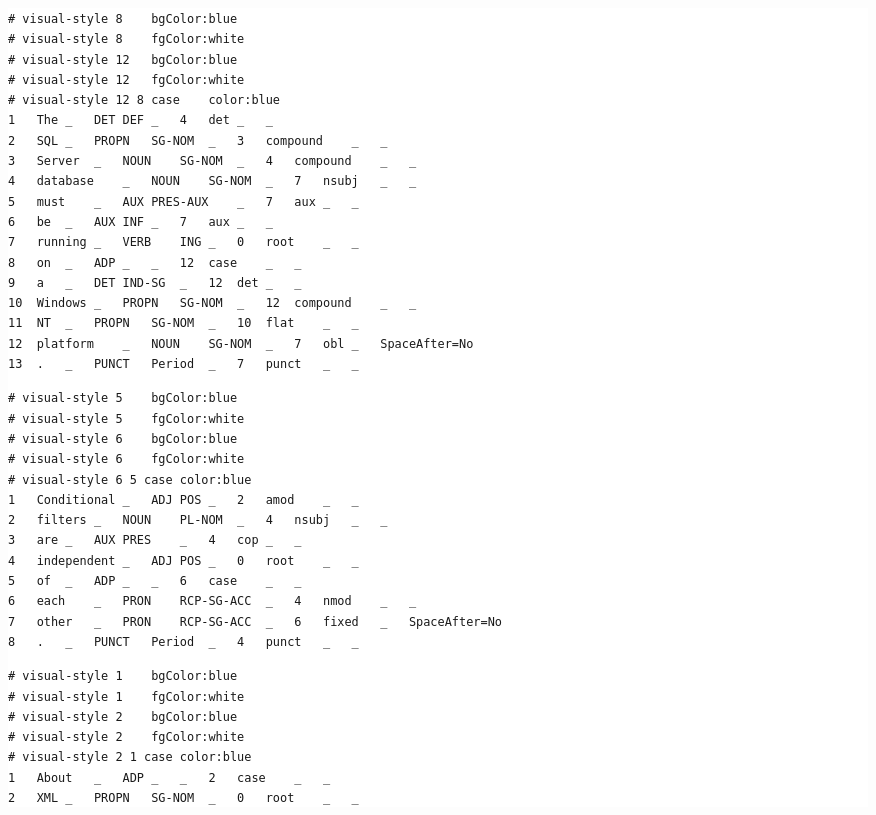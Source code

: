 
~~~ conllu
# visual-style 8	bgColor:blue
# visual-style 8	fgColor:white
# visual-style 12	bgColor:blue
# visual-style 12	fgColor:white
# visual-style 12 8 case	color:blue
1	The	_	DET	DEF	_	4	det	_	_
2	SQL	_	PROPN	SG-NOM	_	3	compound	_	_
3	Server	_	NOUN	SG-NOM	_	4	compound	_	_
4	database	_	NOUN	SG-NOM	_	7	nsubj	_	_
5	must	_	AUX	PRES-AUX	_	7	aux	_	_
6	be	_	AUX	INF	_	7	aux	_	_
7	running	_	VERB	ING	_	0	root	_	_
8	on	_	ADP	_	_	12	case	_	_
9	a	_	DET	IND-SG	_	12	det	_	_
10	Windows	_	PROPN	SG-NOM	_	12	compound	_	_
11	NT	_	PROPN	SG-NOM	_	10	flat	_	_
12	platform	_	NOUN	SG-NOM	_	7	obl	_	SpaceAfter=No
13	.	_	PUNCT	Period	_	7	punct	_	_

~~~


~~~ conllu
# visual-style 5	bgColor:blue
# visual-style 5	fgColor:white
# visual-style 6	bgColor:blue
# visual-style 6	fgColor:white
# visual-style 6 5 case	color:blue
1	Conditional	_	ADJ	POS	_	2	amod	_	_
2	filters	_	NOUN	PL-NOM	_	4	nsubj	_	_
3	are	_	AUX	PRES	_	4	cop	_	_
4	independent	_	ADJ	POS	_	0	root	_	_
5	of	_	ADP	_	_	6	case	_	_
6	each	_	PRON	RCP-SG-ACC	_	4	nmod	_	_
7	other	_	PRON	RCP-SG-ACC	_	6	fixed	_	SpaceAfter=No
8	.	_	PUNCT	Period	_	4	punct	_	_

~~~


~~~ conllu
# visual-style 1	bgColor:blue
# visual-style 1	fgColor:white
# visual-style 2	bgColor:blue
# visual-style 2	fgColor:white
# visual-style 2 1 case	color:blue
1	About	_	ADP	_	_	2	case	_	_
2	XML	_	PROPN	SG-NOM	_	0	root	_	_

~~~




